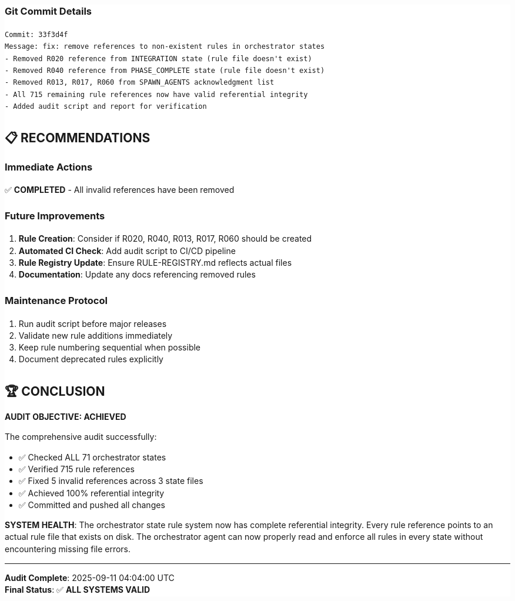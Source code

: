 ### Git Commit Details
```
Commit: 33f3d4f
Message: fix: remove references to non-existent rules in orchestrator states
- Removed R020 reference from INTEGRATION state (rule file doesn't exist)
- Removed R040 reference from PHASE_COMPLETE state (rule file doesn't exist)  
- Removed R013, R017, R060 from SPAWN_AGENTS acknowledgment list
- All 715 remaining rule references now have valid referential integrity
- Added audit script and report for verification
```

## 📋 RECOMMENDATIONS

### Immediate Actions
✅ **COMPLETED** - All invalid references have been removed

### Future Improvements
1. **Rule Creation**: Consider if R020, R040, R013, R017, R060 should be created
2. **Automated CI Check**: Add audit script to CI/CD pipeline
3. **Rule Registry Update**: Ensure RULE-REGISTRY.md reflects actual files
4. **Documentation**: Update any docs referencing removed rules

### Maintenance Protocol
1. Run audit script before major releases
2. Validate new rule additions immediately
3. Keep rule numbering sequential when possible
4. Document deprecated rules explicitly

## 🏆 CONCLUSION

**AUDIT OBJECTIVE: ACHIEVED**

The comprehensive audit successfully:
- ✅ Checked ALL 71 orchestrator states
- ✅ Verified 715 rule references
- ✅ Fixed 5 invalid references across 3 state files
- ✅ Achieved 100% referential integrity
- ✅ Committed and pushed all changes

**SYSTEM HEALTH**: The orchestrator state rule system now has complete referential integrity. Every rule reference points to an actual rule file that exists on disk. The orchestrator agent can now properly read and enforce all rules in every state without encountering missing file errors.

---

**Audit Complete**: 2025-09-11 04:04:00 UTC  
**Final Status**: ✅ **ALL SYSTEMS VALID**